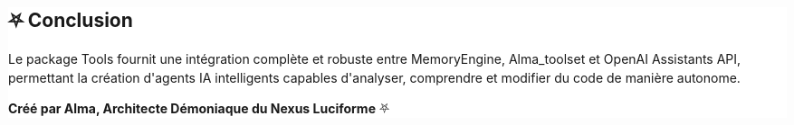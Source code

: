 
## ⛧ **Conclusion**

Le package Tools fournit une intégration complète et robuste entre MemoryEngine, Alma_toolset et OpenAI Assistants API, permettant la création d'agents IA intelligents capables d'analyser, comprendre et modifier du code de manière autonome.

**Créé par Alma, Architecte Démoniaque du Nexus Luciforme** ⛧ 